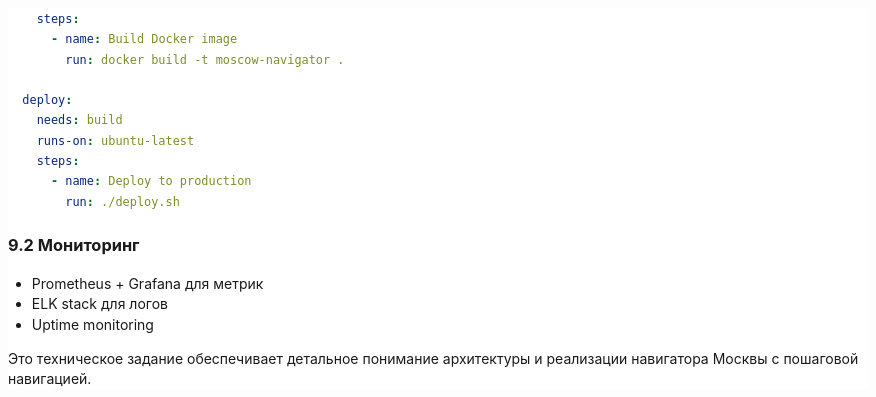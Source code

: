 ```yaml
    steps:
      - name: Build Docker image
        run: docker build -t moscow-navigator .
      
  deploy:
    needs: build
    runs-on: ubuntu-latest
    steps:
      - name: Deploy to production
        run: ./deploy.sh
```

### 9.2 Мониторинг
- Prometheus + Grafana для метрик
- ELK stack для логов
- Uptime monitoring

Это техническое задание обеспечивает детальное понимание архитектуры и реализации навигатора Москвы с пошаговой навигацией.

